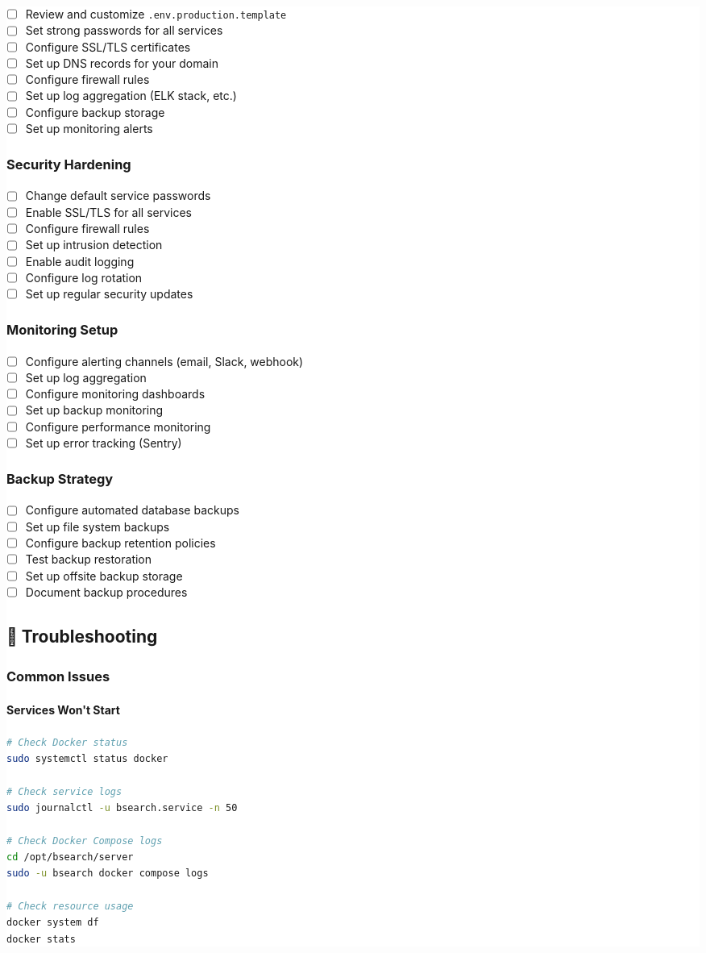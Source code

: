 - [ ] Review and customize `.env.production.template`
- [ ] Set strong passwords for all services
- [ ] Configure SSL/TLS certificates
- [ ] Set up DNS records for your domain
- [ ] Configure firewall rules
- [ ] Set up log aggregation (ELK stack, etc.)
- [ ] Configure backup storage
- [ ] Set up monitoring alerts

### Security Hardening

- [ ] Change default service passwords
- [ ] Enable SSL/TLS for all services
- [ ] Configure firewall rules
- [ ] Set up intrusion detection
- [ ] Enable audit logging
- [ ] Configure log rotation
- [ ] Set up regular security updates

### Monitoring Setup

- [ ] Configure alerting channels (email, Slack, webhook)
- [ ] Set up log aggregation
- [ ] Configure monitoring dashboards
- [ ] Set up backup monitoring
- [ ] Configure performance monitoring
- [ ] Set up error tracking (Sentry)

### Backup Strategy

- [ ] Configure automated database backups
- [ ] Set up file system backups
- [ ] Configure backup retention policies
- [ ] Test backup restoration
- [ ] Set up offsite backup storage
- [ ] Document backup procedures

## 🚨 Troubleshooting

### Common Issues

#### Services Won't Start

```bash
# Check Docker status
sudo systemctl status docker

# Check service logs
sudo journalctl -u bsearch.service -n 50

# Check Docker Compose logs
cd /opt/bsearch/server
sudo -u bsearch docker compose logs

# Check resource usage
docker system df
docker stats
```
